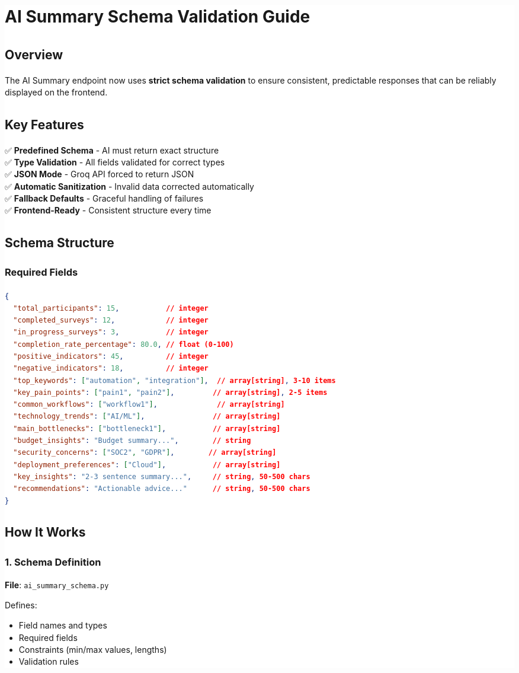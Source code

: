 # AI Summary Schema Validation Guide

## Overview

The AI Summary endpoint now uses **strict schema validation** to ensure consistent, predictable responses that can be reliably displayed on the frontend.

## Key Features

✅ **Predefined Schema** - AI must return exact structure  
✅ **Type Validation** - All fields validated for correct types  
✅ **JSON Mode** - Groq API forced to return JSON  
✅ **Automatic Sanitization** - Invalid data corrected automatically  
✅ **Fallback Defaults** - Graceful handling of failures  
✅ **Frontend-Ready** - Consistent structure every time  

## Schema Structure

### Required Fields

```json
{
  "total_participants": 15,           // integer
  "completed_surveys": 12,            // integer
  "in_progress_surveys": 3,           // integer
  "completion_rate_percentage": 80.0, // float (0-100)
  "positive_indicators": 45,          // integer
  "negative_indicators": 18,          // integer
  "top_keywords": ["automation", "integration"],  // array[string], 3-10 items
  "key_pain_points": ["pain1", "pain2"],         // array[string], 2-5 items
  "common_workflows": ["workflow1"],              // array[string]
  "technology_trends": ["AI/ML"],                // array[string]
  "main_bottlenecks": ["bottleneck1"],           // array[string]
  "budget_insights": "Budget summary...",        // string
  "security_concerns": ["SOC2", "GDPR"],        // array[string]
  "deployment_preferences": ["Cloud"],           // array[string]
  "key_insights": "2-3 sentence summary...",     // string, 50-500 chars
  "recommendations": "Actionable advice..."      // string, 50-500 chars
}
```

## How It Works

### 1. Schema Definition
**File**: `ai_summary_schema.py`

Defines:
- Field names and types
- Required fields
- Constraints (min/max values, lengths)
- Validation rules
